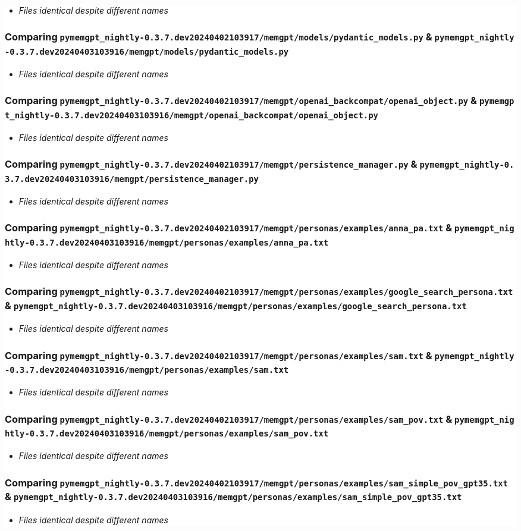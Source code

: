  * *Files identical despite different names*

### Comparing `pymemgpt_nightly-0.3.7.dev20240402103917/memgpt/models/pydantic_models.py` & `pymemgpt_nightly-0.3.7.dev20240403103916/memgpt/models/pydantic_models.py`

 * *Files identical despite different names*

### Comparing `pymemgpt_nightly-0.3.7.dev20240402103917/memgpt/openai_backcompat/openai_object.py` & `pymemgpt_nightly-0.3.7.dev20240403103916/memgpt/openai_backcompat/openai_object.py`

 * *Files identical despite different names*

### Comparing `pymemgpt_nightly-0.3.7.dev20240402103917/memgpt/persistence_manager.py` & `pymemgpt_nightly-0.3.7.dev20240403103916/memgpt/persistence_manager.py`

 * *Files identical despite different names*

### Comparing `pymemgpt_nightly-0.3.7.dev20240402103917/memgpt/personas/examples/anna_pa.txt` & `pymemgpt_nightly-0.3.7.dev20240403103916/memgpt/personas/examples/anna_pa.txt`

 * *Files identical despite different names*

### Comparing `pymemgpt_nightly-0.3.7.dev20240402103917/memgpt/personas/examples/google_search_persona.txt` & `pymemgpt_nightly-0.3.7.dev20240403103916/memgpt/personas/examples/google_search_persona.txt`

 * *Files identical despite different names*

### Comparing `pymemgpt_nightly-0.3.7.dev20240402103917/memgpt/personas/examples/sam.txt` & `pymemgpt_nightly-0.3.7.dev20240403103916/memgpt/personas/examples/sam.txt`

 * *Files identical despite different names*

### Comparing `pymemgpt_nightly-0.3.7.dev20240402103917/memgpt/personas/examples/sam_pov.txt` & `pymemgpt_nightly-0.3.7.dev20240403103916/memgpt/personas/examples/sam_pov.txt`

 * *Files identical despite different names*

### Comparing `pymemgpt_nightly-0.3.7.dev20240402103917/memgpt/personas/examples/sam_simple_pov_gpt35.txt` & `pymemgpt_nightly-0.3.7.dev20240403103916/memgpt/personas/examples/sam_simple_pov_gpt35.txt`

 * *Files identical despite different names*
